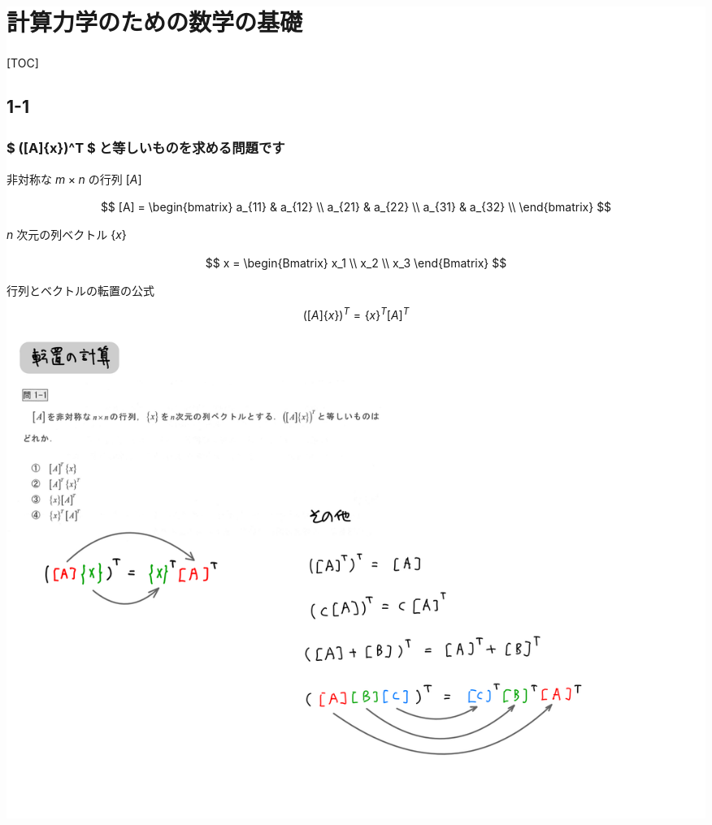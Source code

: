 # 計算力学のための数学の基礎

[TOC]

## 1-1


### $ ([A]\{x\})^T $ と等しいものを求める問題です

非対称な $m \times n$ の行列 $[A]$

$$ [A] = 
\begin{bmatrix}
a_{11} & a_{12} \\
a_{21} & a_{22} \\
a_{31} & a_{32} \\
\end{bmatrix}
$$

$n$ 次元の列ベクトル $\{x\}$

$$ x =
\begin{Bmatrix}
x_1 \\ x_2 \\ x_3
\end{Bmatrix}
$$

行列とベクトルの転置の公式
$$ ([A]\{x\})^T = \{x\}^T[A]^T  $$

![aaaaa](images\転置.png)
